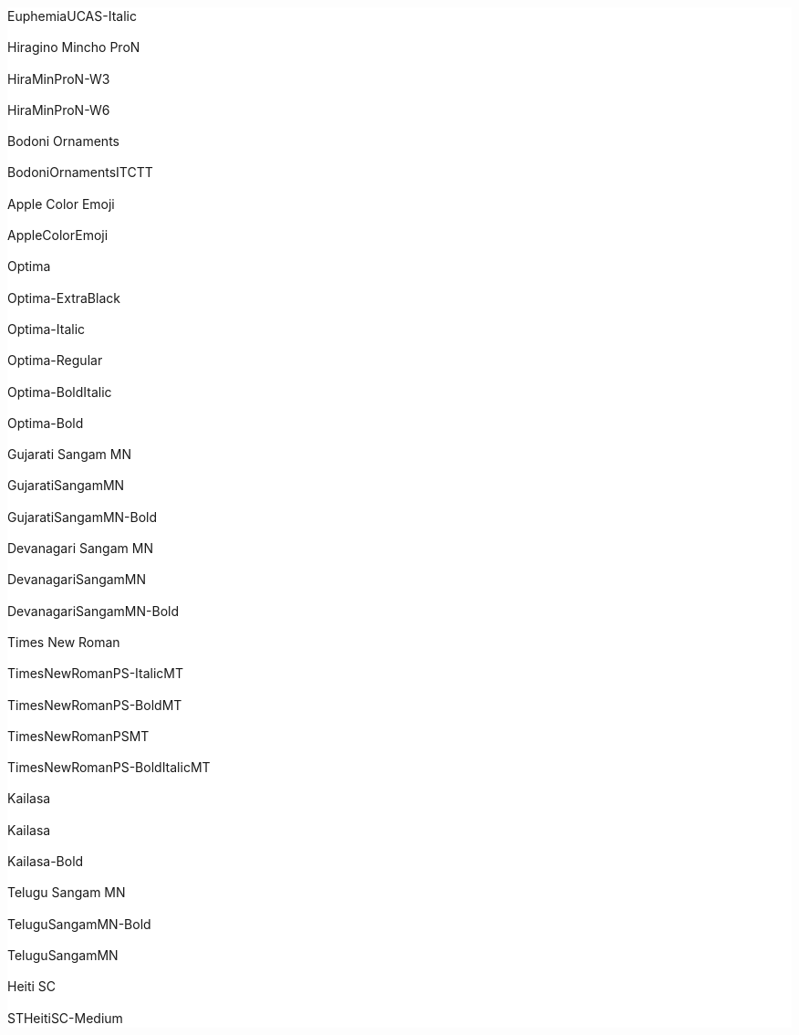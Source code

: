    EuphemiaUCAS-Italic

Hiragino Mincho ProN

   HiraMinProN-W3

   HiraMinProN-W6

Bodoni Ornaments

   BodoniOrnamentsITCTT

Apple Color Emoji

   AppleColorEmoji

Optima

   Optima-ExtraBlack

   Optima-Italic

   Optima-Regular

   Optima-BoldItalic

   Optima-Bold

Gujarati Sangam MN

   GujaratiSangamMN

   GujaratiSangamMN-Bold

Devanagari Sangam MN

   DevanagariSangamMN

   DevanagariSangamMN-Bold

Times New Roman

   TimesNewRomanPS-ItalicMT

   TimesNewRomanPS-BoldMT

   TimesNewRomanPSMT

   TimesNewRomanPS-BoldItalicMT

Kailasa

   Kailasa

   Kailasa-Bold

Telugu Sangam MN

   TeluguSangamMN-Bold

   TeluguSangamMN

Heiti SC

   STHeitiSC-Medium
